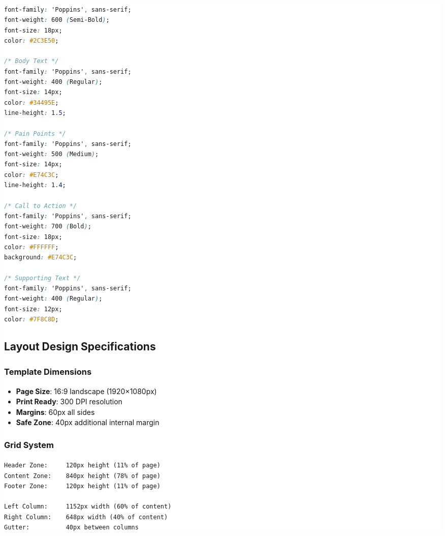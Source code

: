 ```css
font-family: 'Poppins', sans-serif;
font-weight: 600 (Semi-Bold);
font-size: 18px;
color: #2C3E50;

/* Body Text */
font-family: 'Poppins', sans-serif;
font-weight: 400 (Regular);
font-size: 14px;
color: #34495E;
line-height: 1.5;

/* Pain Points */
font-family: 'Poppins', sans-serif;
font-weight: 500 (Medium);
font-size: 14px;
color: #E74C3C;
line-height: 1.4;

/* Call to Action */
font-family: 'Poppins', sans-serif;
font-weight: 700 (Bold);
font-size: 18px;
color: #FFFFFF;
background: #E74C3C;

/* Supporting Text */
font-family: 'Poppins', sans-serif;
font-weight: 400 (Regular);
font-size: 12px;
color: #7F8C8D;
```

## Layout Design Specifications

### Template Dimensions
- **Page Size**: 16:9 landscape (1920×1080px)
- **Print Ready**: 300 DPI resolution
- **Margins**: 60px all sides
- **Safe Zone**: 40px additional internal margin

### Grid System
```
Header Zone:     120px height (11% of page)
Content Zone:    840px height (78% of page)  
Footer Zone:     120px height (11% of page)

Left Column:     1152px width (60% of content)
Right Column:    648px width (40% of content)
Gutter:          40px between columns
```
